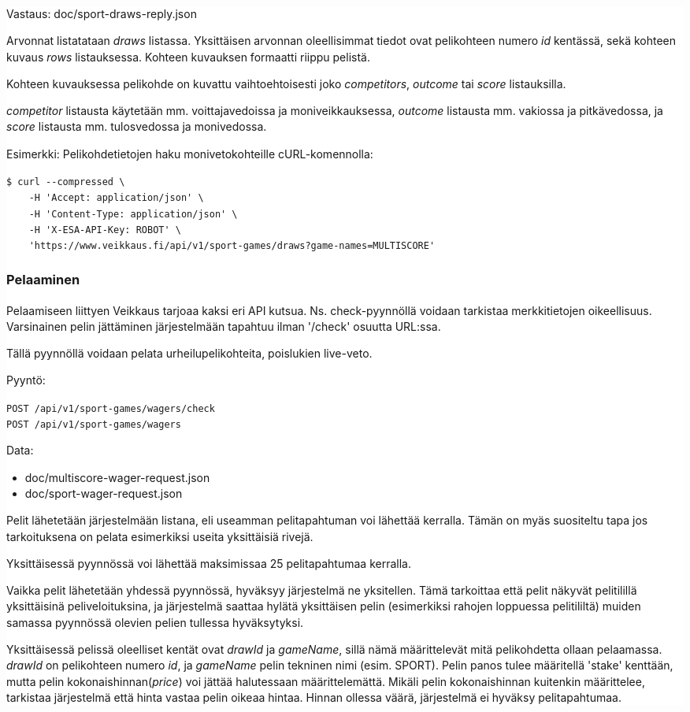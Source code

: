 
Vastaus:  doc/sport-draws-reply.json

Arvonnat listatataan *draws* listassa. Yksittäisen arvonnan oleellisimmat tiedot ovat pelikohteen numero *id* kentässä, sekä kohteen kuvaus *rows* listauksessa. Kohteen kuvauksen formaatti riippu pelistä.


Kohteen kuvauksessa pelikohde on kuvattu vaihtoehtoisesti joko *competitors*, *outcome* tai *score* listauksilla.


*competitor* listausta käytetään mm. voittajavedoissa ja moniveikkauksessa, *outcome* listausta mm. vakiossa ja pitkävedossa, ja *score* listausta mm. tulosvedossa ja monivedossa.


Esimerkki: Pelikohdetietojen haku monivetokohteille cURL-komennolla:
```
$ curl --compressed \
    -H 'Accept: application/json' \
    -H 'Content-Type: application/json' \
    -H 'X-ESA-API-Key: ROBOT' \
	'https://www.veikkaus.fi/api/v1/sport-games/draws?game-names=MULTISCORE'
```

### Pelaaminen

Pelaamiseen liittyen Veikkaus tarjoaa kaksi eri API kutsua. Ns. check-pyynnöllä
voidaan tarkistaa merkkitietojen oikeellisuus. Varsinainen pelin jättäminen
järjestelmään tapahtuu ilman '/check' osuutta URL:ssa.

Tällä pyynnöllä voidaan pelata urheilupelikohteita, poislukien live-veto.

Pyyntö:
```
POST /api/v1/sport-games/wagers/check
POST /api/v1/sport-games/wagers
```

Data:
* doc/multiscore-wager-request.json
* doc/sport-wager-request.json


Pelit lähetetään järjestelmään listana, eli useamman pelitapahtuman voi	lähettää kerralla. Tämän on myäs suositeltu tapa jos tarkoituksena on pelata esimerkiksi useita yksittäisiä rivejä.


Yksittäisessä pyynnössä voi lähettää maksimissaa 25 pelitapahtumaa kerralla.


Vaikka pelit lähetetään yhdessä pyynnössä, hyväksyy järjestelmä ne yksitellen. Tämä tarkoittaa että pelit näkyvät pelitilillä yksittäisinä peliveloituksina, ja järjestelmä saattaa hylätä yksittäisen pelin (esimerkiksi rahojen loppuessa pelitililtä) muiden samassa pyynnössä olevien pelien tullessa hyväksytyksi.


Yksittäisessä pelissä oleelliset kentät ovat *drawId* ja *gameName*, sillä nämä määrittelevät mitä pelikohdetta ollaan pelaamassa. *drawId* on pelikohteen numero *id*, ja *gameName* pelin tekninen nimi (esim. SPORT). Pelin panos tulee määritellä 'stake' kenttään, mutta pelin kokonaishinnan(*price*) voi jättää halutessaan määrittelemättä. Mikäli pelin kokonaishinnan kuitenkin määrittelee, tarkistaa järjestelmä että hinta vastaa pelin oikeaa hintaa. Hinnan ollessa väärä, järjestelmä ei hyväksy pelitapahtumaa.
